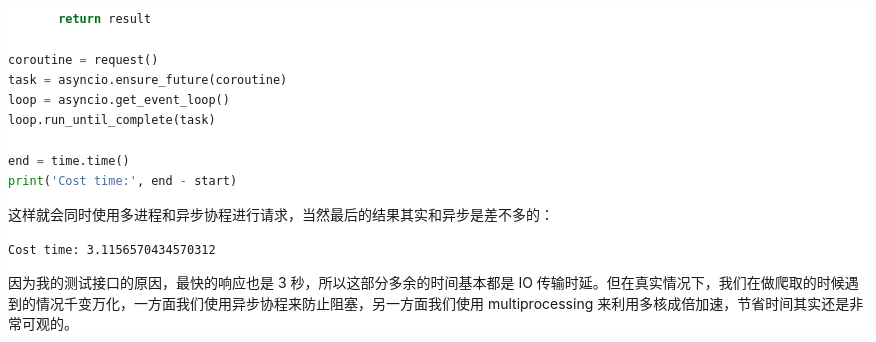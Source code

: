 ```python
       return result

coroutine = request()
task = asyncio.ensure_future(coroutine)
loop = asyncio.get_event_loop()
loop.run_until_complete(task)

end = time.time()
print('Cost time:', end - start)
```

这样就会同时使用多进程和异步协程进行请求，当然最后的结果其实和异步是差不多的：
```
Cost time: 3.1156570434570312
```
因为我的测试接口的原因，最快的响应也是 3 秒，所以这部分多余的时间基本都是 IO 传输时延。但在真实情况下，我们在做爬取的时候遇到的情况千变万化，一方面我们使用异步协程来防止阻塞，另一方面我们使用 multiprocessing 来利用多核成倍加速，节省时间其实还是非常可观的。
